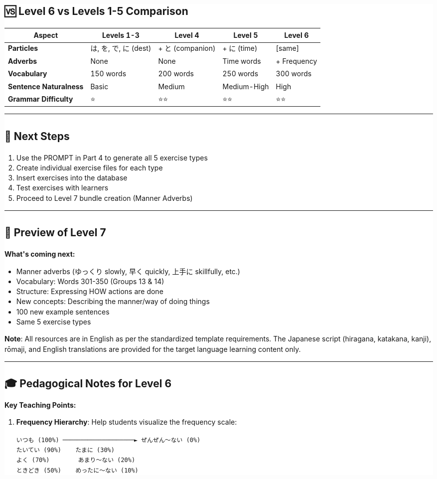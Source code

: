
## 🆚 Level 6 vs Levels 1-5 Comparison

| Aspect | Levels 1-3 | Level 4 | Level 5 | Level 6 |
|--------|------------|---------|---------|---------|
| **Particles** | は, を, で, に (dest) | + と (companion) | + に (time) | [same] |
| **Adverbs** | None | None | Time words | + Frequency |
| **Vocabulary** | 150 words | 200 words | 250 words | 300 words |
| **Sentence Naturalness** | Basic | Medium | Medium-High | High |
| **Grammar Difficulty** | ⭐ | ⭐⭐ | ⭐⭐ | ⭐⭐ |

---

## 🎯 Next Steps

1. Use the PROMPT in Part 4 to generate all 5 exercise types
2. Create individual exercise files for each type
3. Insert exercises into the database
4. Test exercises with learners
5. Proceed to Level 7 bundle creation (Manner Adverbs)

---

## 📖 Preview of Level 7

**What's coming next:**
- Manner adverbs (ゆっくり slowly, 早く quickly, 上手に skillfully, etc.)
- Vocabulary: Words 301-350 (Groups 13 & 14)
- Structure: Expressing HOW actions are done
- New concepts: Describing the manner/way of doing things
- 100 new example sentences
- Same 5 exercise types

**Note**: All resources are in English as per the standardized template requirements. The Japanese script (hiragana, katakana, kanji), rōmaji, and English translations are provided for the target language learning content only.

---

## 🎓 Pedagogical Notes for Level 6

**Key Teaching Points:**

1. **Frequency Hierarchy**: Help students visualize the frequency scale:
   ```
   いつも (100%) ────────────────────► ぜんぜん～ない (0%)
   たいてい (90%)    たまに (30%)
   よく (70%)        あまり～ない (20%)
   ときどき (50%)    めったに～ない (10%)
   ```
